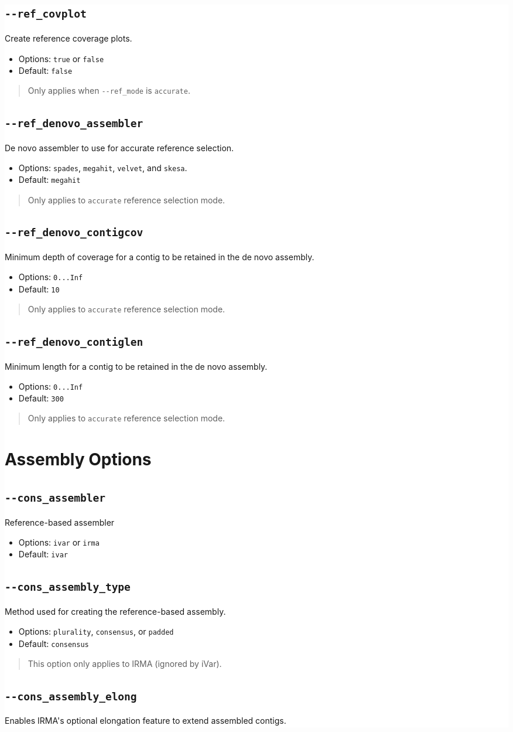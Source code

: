 ## `--ref_covplot`
Create reference coverage plots.

- Options: `true` or `false`
- Default: `false`

> Only applies when `--ref_mode` is `accurate`.

## `--ref_denovo_assembler`
De novo assembler to use for accurate reference selection.

- Options: `spades`, `megahit`, `velvet`, and `skesa`.
- Default: `megahit`

> Only applies to `accurate` reference selection mode.

## `--ref_denovo_contigcov`
Minimum depth of coverage for a contig to be retained in the de novo assembly.

- Options: `0...Inf`
- Default: `10`

> Only applies to `accurate` reference selection mode.

## `--ref_denovo_contiglen`
Minimum length for a contig to be retained in the de novo assembly.

- Options: `0...Inf`
- Default: `300`

> Only applies to `accurate` reference selection mode.

# Assembly Options
## `--cons_assembler`
Reference-based assembler

- Options: `ivar` or `irma`
- Default: `ivar`

## `--cons_assembly_type`
Method used for creating the reference-based assembly.

- Options: `plurality`, `consensus`, or `padded`
- Default: `consensus`

> This option only applies to IRMA (ignored by iVar).

## `--cons_assembly_elong`
Enables IRMA's optional elongation feature to extend assembled contigs.
